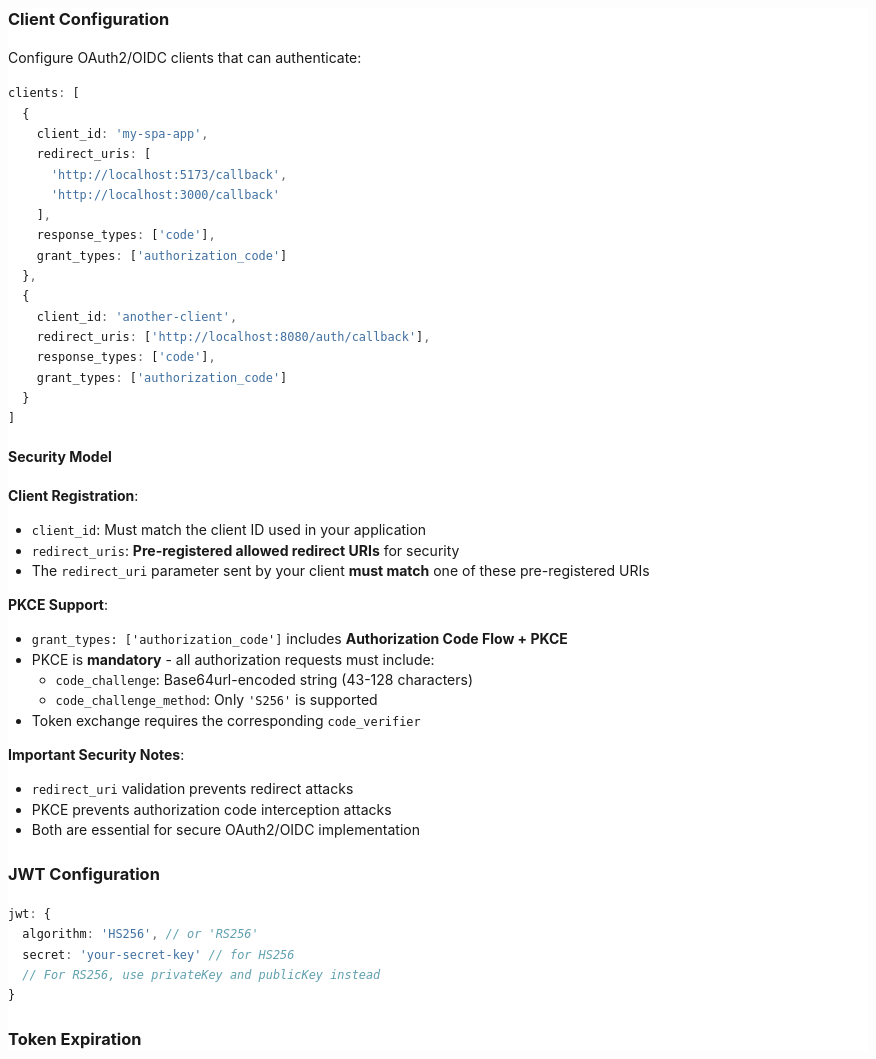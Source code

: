 ### Client Configuration

Configure OAuth2/OIDC clients that can authenticate:

```typescript
clients: [
  {
    client_id: 'my-spa-app',
    redirect_uris: [
      'http://localhost:5173/callback',
      'http://localhost:3000/callback'
    ],
    response_types: ['code'],
    grant_types: ['authorization_code']
  },
  {
    client_id: 'another-client',
    redirect_uris: ['http://localhost:8080/auth/callback'],
    response_types: ['code'],
    grant_types: ['authorization_code']
  }
]
```

#### Security Model

**Client Registration**: 
- `client_id`: Must match the client ID used in your application
- `redirect_uris`: **Pre-registered allowed redirect URIs** for security
- The `redirect_uri` parameter sent by your client **must match** one of these pre-registered URIs

**PKCE Support**:
- `grant_types: ['authorization_code']` includes **Authorization Code Flow + PKCE**
- PKCE is **mandatory** - all authorization requests must include:
  - `code_challenge`: Base64url-encoded string (43-128 characters)
  - `code_challenge_method`: Only `'S256'` is supported
- Token exchange requires the corresponding `code_verifier`

**Important Security Notes**:
- `redirect_uri` validation prevents redirect attacks
- PKCE prevents authorization code interception attacks
- Both are essential for secure OAuth2/OIDC implementation

### JWT Configuration

```typescript
jwt: {
  algorithm: 'HS256', // or 'RS256'
  secret: 'your-secret-key' // for HS256
  // For RS256, use privateKey and publicKey instead
}
```

### Token Expiration
